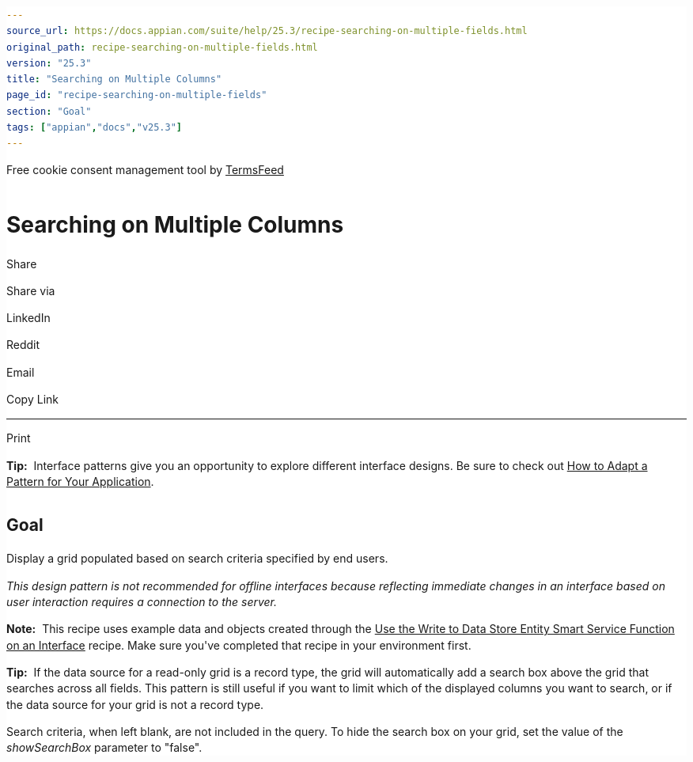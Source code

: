 ```yaml
---
source_url: https://docs.appian.com/suite/help/25.3/recipe-searching-on-multiple-fields.html
original_path: recipe-searching-on-multiple-fields.html
version: "25.3"
title: "Searching on Multiple Columns"
page_id: "recipe-searching-on-multiple-fields"
section: "Goal"
tags: ["appian","docs","v25.3"]
---
```



Free cookie consent management tool by [TermsFeed](https://www.termsfeed.com/)

# Searching on Multiple Columns

Share

Share via

LinkedIn

Reddit

Email

Copy Link

* * *

Print

**Tip:**  Interface patterns give you an opportunity to explore different interface designs. Be sure to check out [How to Adapt a Pattern for Your Application](Adapt_a_SAIL_Recipe_to_Work_with_My_Applications.html).

## Goal

Display a grid populated based on search criteria specified by end users.

_This design pattern is not recommended for offline interfaces because reflecting immediate changes in an interface based on user interaction requires a connection to the server._

**Note:**  This recipe uses example data and objects created through the [Use the Write to Data Store Entity Smart Service Function on an Interface](recipe-use-the-write-to-data-store-entity-smart-service-function-on-an-interface.html) recipe. Make sure you've completed that recipe in your environment first.

**Tip:**  If the data source for a read-only grid is a record type, the grid will automatically add a search box above the grid that searches across all fields. This pattern is still useful if you want to limit which of the displayed columns you want to search, or if the data source for your grid is not a record type.

Search criteria, when left blank, are not included in the query. To hide the search box on your grid, set the value of the _showSearchBox_ parameter to "false".
